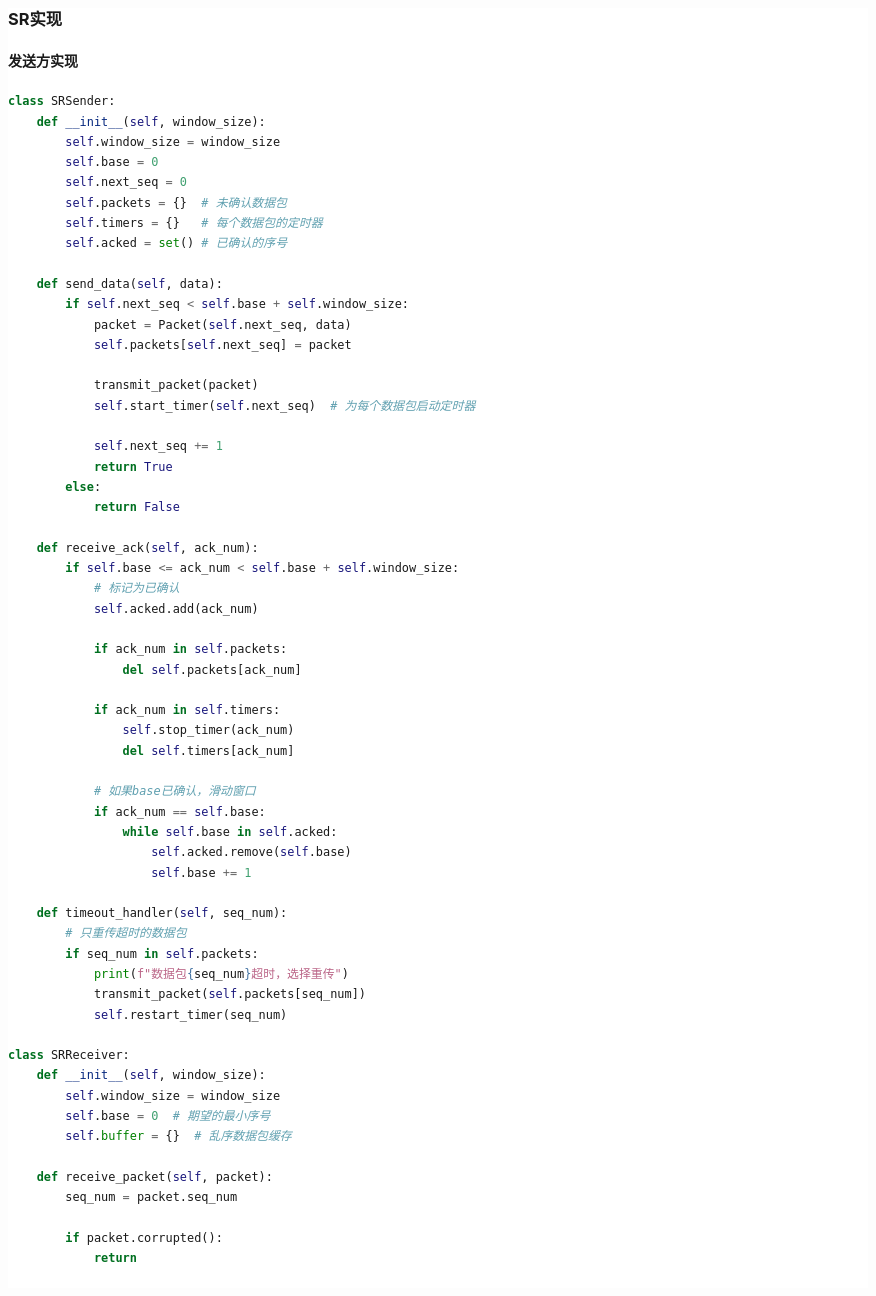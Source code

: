 ### SR实现

#### 发送方实现

```python
class SRSender:
    def __init__(self, window_size):
        self.window_size = window_size
        self.base = 0
        self.next_seq = 0
        self.packets = {}  # 未确认数据包
        self.timers = {}   # 每个数据包的定时器
        self.acked = set() # 已确认的序号
        
    def send_data(self, data):
        if self.next_seq < self.base + self.window_size:
            packet = Packet(self.next_seq, data)
            self.packets[self.next_seq] = packet
            
            transmit_packet(packet)
            self.start_timer(self.next_seq)  # 为每个数据包启动定时器
            
            self.next_seq += 1
            return True
        else:
            return False
    
    def receive_ack(self, ack_num):
        if self.base <= ack_num < self.base + self.window_size:
            # 标记为已确认
            self.acked.add(ack_num)
            
            if ack_num in self.packets:
                del self.packets[ack_num]
                
            if ack_num in self.timers:
                self.stop_timer(ack_num)
                del self.timers[ack_num]
            
            # 如果base已确认，滑动窗口
            if ack_num == self.base:
                while self.base in self.acked:
                    self.acked.remove(self.base)
                    self.base += 1
    
    def timeout_handler(self, seq_num):
        # 只重传超时的数据包
        if seq_num in self.packets:
            print(f"数据包{seq_num}超时，选择重传")
            transmit_packet(self.packets[seq_num])
            self.restart_timer(seq_num)

class SRReceiver:
    def __init__(self, window_size):
        self.window_size = window_size
        self.base = 0  # 期望的最小序号
        self.buffer = {}  # 乱序数据包缓存
        
    def receive_packet(self, packet):
        seq_num = packet.seq_num
        
        if packet.corrupted():
            return
            
```
